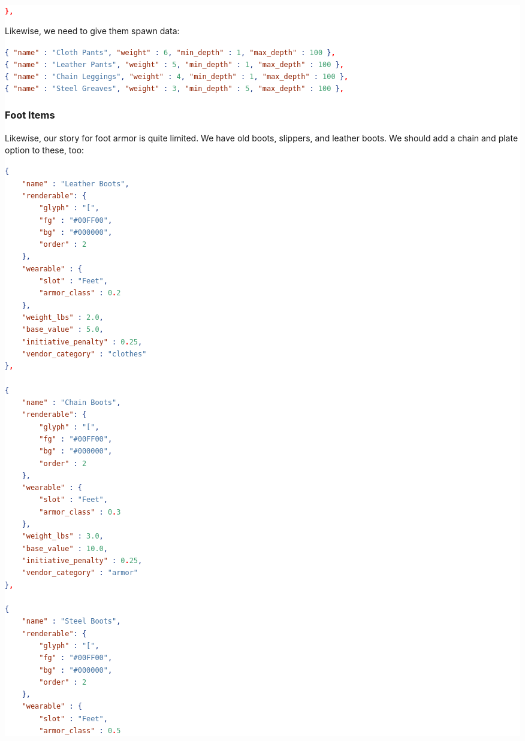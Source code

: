 ```json
},
```

Likewise, we need to give them spawn data:

```json
{ "name" : "Cloth Pants", "weight" : 6, "min_depth" : 1, "max_depth" : 100 },
{ "name" : "Leather Pants", "weight" : 5, "min_depth" : 1, "max_depth" : 100 },
{ "name" : "Chain Leggings", "weight" : 4, "min_depth" : 1, "max_depth" : 100 },
{ "name" : "Steel Greaves", "weight" : 3, "min_depth" : 5, "max_depth" : 100 },
```

### Foot Items

Likewise, our story for foot armor is quite limited. We have old boots, slippers, and leather boots. We should add a chain and plate option to these, too:

```json
{
    "name" : "Leather Boots",
    "renderable": {
        "glyph" : "[",
        "fg" : "#00FF00",
        "bg" : "#000000",
        "order" : 2
    },
    "wearable" : {
        "slot" : "Feet",
        "armor_class" : 0.2
    },
    "weight_lbs" : 2.0,
    "base_value" : 5.0,
    "initiative_penalty" : 0.25,
    "vendor_category" : "clothes"
},

{
    "name" : "Chain Boots",
    "renderable": {
        "glyph" : "[",
        "fg" : "#00FF00",
        "bg" : "#000000",
        "order" : 2
    },
    "wearable" : {
        "slot" : "Feet",
        "armor_class" : 0.3
    },
    "weight_lbs" : 3.0,
    "base_value" : 10.0,
    "initiative_penalty" : 0.25,
    "vendor_category" : "armor"
},

{
    "name" : "Steel Boots",
    "renderable": {
        "glyph" : "[",
        "fg" : "#00FF00",
        "bg" : "#000000",
        "order" : 2
    },
    "wearable" : {
        "slot" : "Feet",
        "armor_class" : 0.5
```